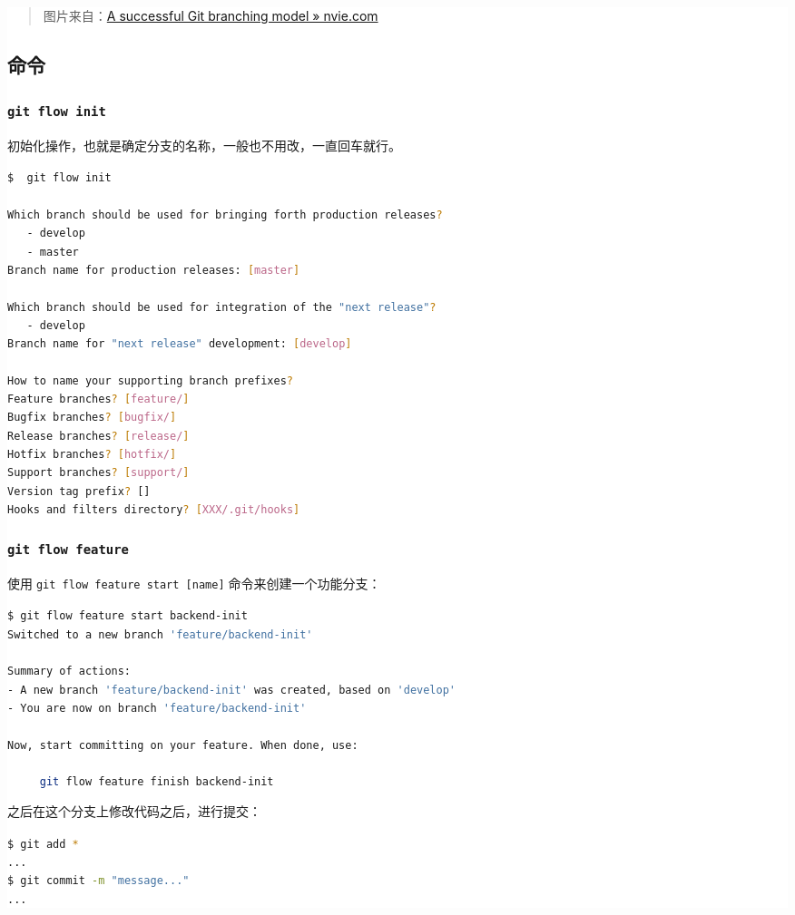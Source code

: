 > 图片来自：[A successful Git branching model » nvie.com](https://nvie.com/posts/a-successful-git-branching-model/)

## 命令

### `git flow init`

初始化操作，也就是确定分支的名称，一般也不用改，一直回车就行。

```bash
$  git flow init

Which branch should be used for bringing forth production releases?
   - develop
   - master
Branch name for production releases: [master]

Which branch should be used for integration of the "next release"?
   - develop
Branch name for "next release" development: [develop]

How to name your supporting branch prefixes?
Feature branches? [feature/]
Bugfix branches? [bugfix/]
Release branches? [release/]
Hotfix branches? [hotfix/]
Support branches? [support/]
Version tag prefix? []
Hooks and filters directory? [XXX/.git/hooks]
```

### `git flow feature`

使用 `git flow feature start [name]` 命令来创建一个功能分支：

```bash
$ git flow feature start backend-init
Switched to a new branch 'feature/backend-init'

Summary of actions:
- A new branch 'feature/backend-init' was created, based on 'develop'
- You are now on branch 'feature/backend-init'

Now, start committing on your feature. When done, use:

     git flow feature finish backend-init
```

之后在这个分支上修改代码之后，进行提交：

```bash
$ git add *
...
$ git commit -m "message..."
...
```
